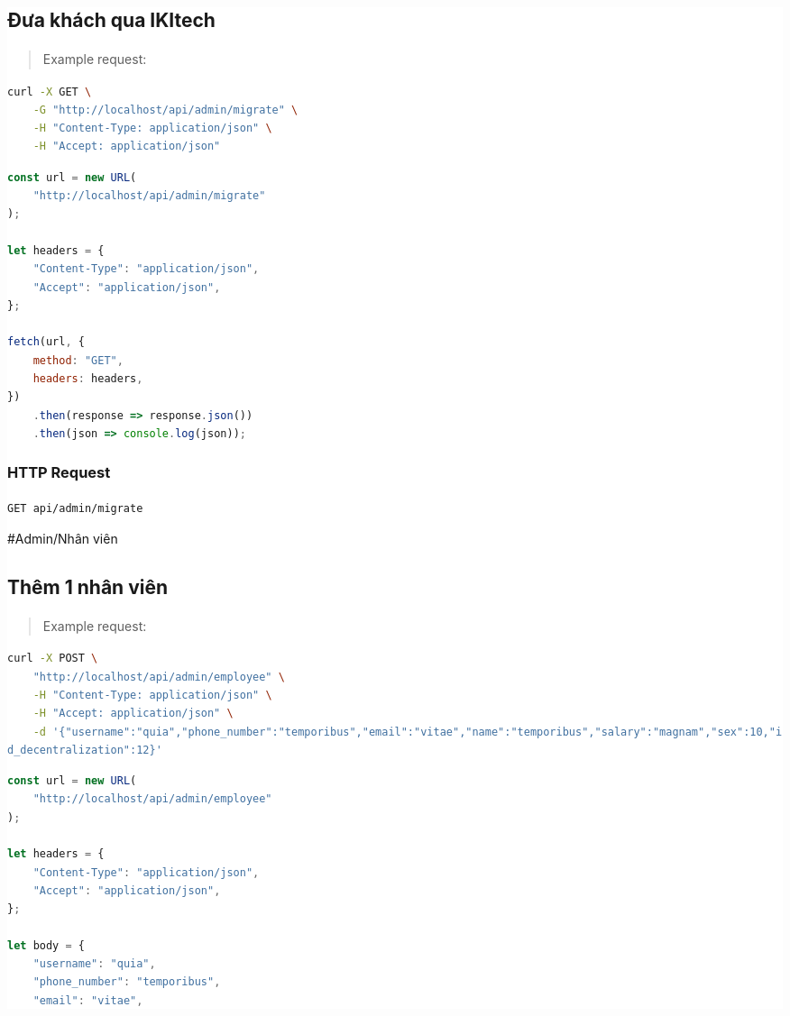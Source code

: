 ## Đưa khách qua IKItech

> Example request:

```bash
curl -X GET \
    -G "http://localhost/api/admin/migrate" \
    -H "Content-Type: application/json" \
    -H "Accept: application/json"
```

```javascript
const url = new URL(
    "http://localhost/api/admin/migrate"
);

let headers = {
    "Content-Type": "application/json",
    "Accept": "application/json",
};

fetch(url, {
    method: "GET",
    headers: headers,
})
    .then(response => response.json())
    .then(json => console.log(json));
```



### HTTP Request
`GET api/admin/migrate`




#Admin/Nhân viên



## Thêm 1 nhân viên

> Example request:

```bash
curl -X POST \
    "http://localhost/api/admin/employee" \
    -H "Content-Type: application/json" \
    -H "Accept: application/json" \
    -d '{"username":"quia","phone_number":"temporibus","email":"vitae","name":"temporibus","salary":"magnam","sex":10,"id_decentralization":12}'

```

```javascript
const url = new URL(
    "http://localhost/api/admin/employee"
);

let headers = {
    "Content-Type": "application/json",
    "Accept": "application/json",
};

let body = {
    "username": "quia",
    "phone_number": "temporibus",
    "email": "vitae",
```